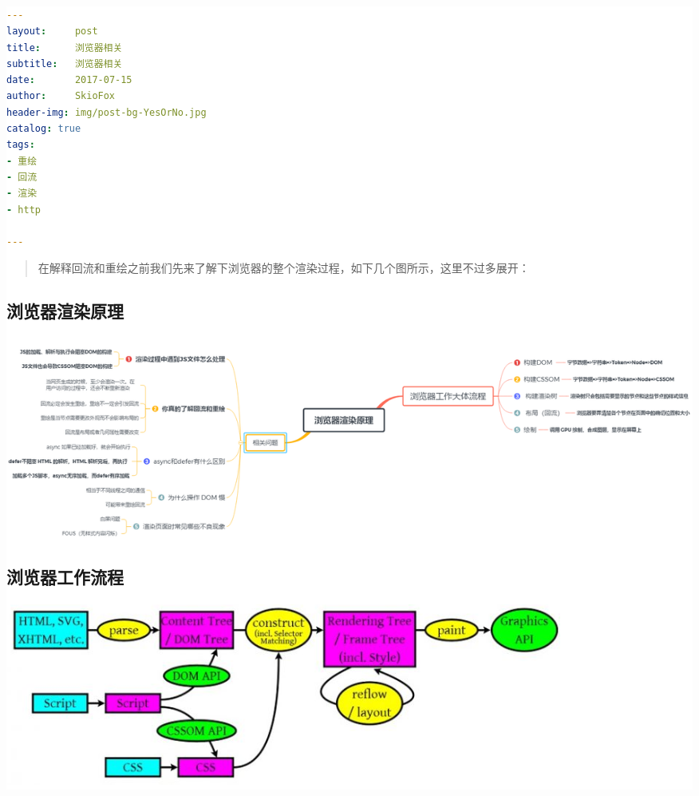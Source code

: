 ```yaml
---
layout:     post
title:      浏览器相关
subtitle:   浏览器相关
date:       2017-07-15
author:     SkioFox
header-img: img/post-bg-YesOrNo.jpg
catalog: true
tags:
- 重绘
- 回流
- 渲染
- http

---
```


> 在解释回流和重绘之前我们先来了解下浏览器的整个渲染过程，如下几个图所示，这里不过多展开：

## 浏览器渲染原理
![avatar](/img/brower-render/brower-render-analysis.png)

## 浏览器工作流程
![avatar](/img/brower-render/brower-render-process.png)
